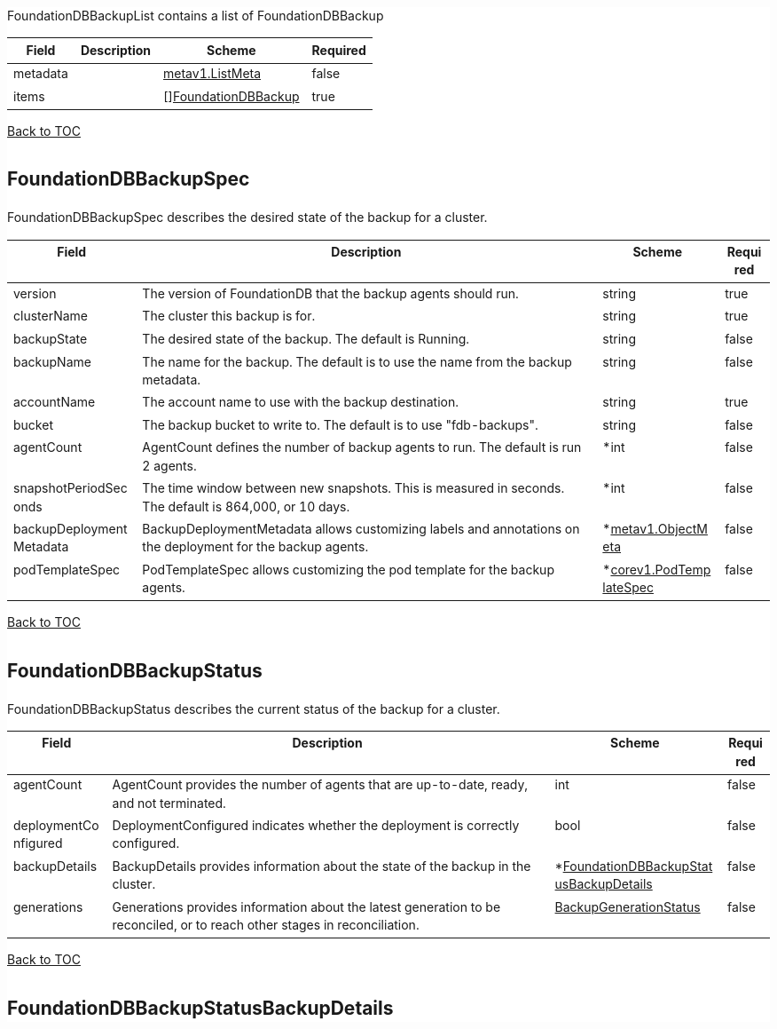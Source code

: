 FoundationDBBackupList contains a list of FoundationDBBackup

| Field | Description | Scheme | Required |
| ----- | ----------- | ------ | -------- |
| metadata |  | [metav1.ListMeta](https://kubernetes.io/docs/reference/generated/kubernetes-api/v1.17/#listmeta-v1-meta) | false |
| items |  | [][FoundationDBBackup](#foundationdbbackup) | true |

[Back to TOC](#table-of-contents)

## FoundationDBBackupSpec

FoundationDBBackupSpec describes the desired state of the backup for a cluster.

| Field | Description | Scheme | Required |
| ----- | ----------- | ------ | -------- |
| version | The version of FoundationDB that the backup agents should run. | string | true |
| clusterName | The cluster this backup is for. | string | true |
| backupState | The desired state of the backup. The default is Running. | string | false |
| backupName | The name for the backup. The default is to use the name from the backup metadata. | string | false |
| accountName | The account name to use with the backup destination. | string | true |
| bucket | The backup bucket to write to. The default is to use \"fdb-backups\". | string | false |
| agentCount | AgentCount defines the number of backup agents to run. The default is run 2 agents. | *int | false |
| snapshotPeriodSeconds | The time window between new snapshots. This is measured in seconds. The default is 864,000, or 10 days. | *int | false |
| backupDeploymentMetadata | BackupDeploymentMetadata allows customizing labels and annotations on the deployment for the backup agents. | *[metav1.ObjectMeta](https://kubernetes.io/docs/reference/generated/kubernetes-api/v1.17/#objectmeta-v1-meta) | false |
| podTemplateSpec | PodTemplateSpec allows customizing the pod template for the backup agents. | *[corev1.PodTemplateSpec](https://kubernetes.io/docs/reference/generated/kubernetes-api/v1.17/#podtemplatespec-v1-core) | false |

[Back to TOC](#table-of-contents)

## FoundationDBBackupStatus

FoundationDBBackupStatus describes the current status of the backup for a cluster.

| Field | Description | Scheme | Required |
| ----- | ----------- | ------ | -------- |
| agentCount | AgentCount provides the number of agents that are up-to-date, ready, and not terminated. | int | false |
| deploymentConfigured | DeploymentConfigured indicates whether the deployment is correctly configured. | bool | false |
| backupDetails | BackupDetails provides information about the state of the backup in the cluster. | *[FoundationDBBackupStatusBackupDetails](#foundationdbbackupstatusbackupdetails) | false |
| generations | Generations provides information about the latest generation to be reconciled, or to reach other stages in reconciliation. | [BackupGenerationStatus](#backupgenerationstatus) | false |

[Back to TOC](#table-of-contents)

## FoundationDBBackupStatusBackupDetails

